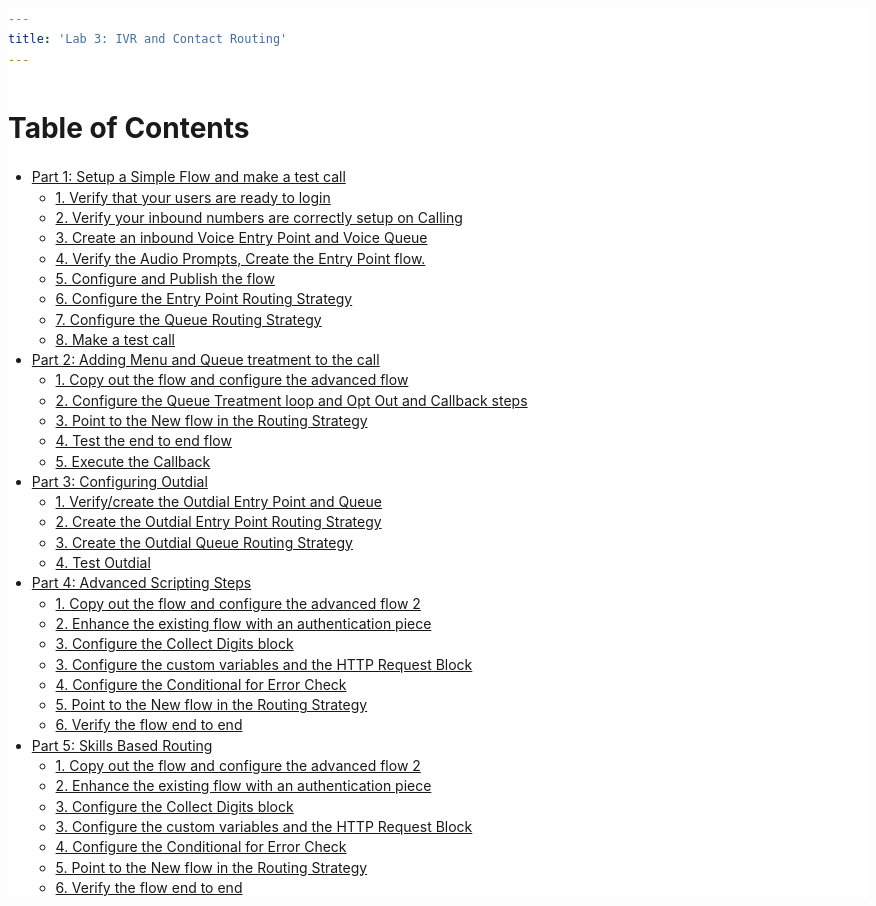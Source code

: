 ```yaml
---
title: 'Lab 3: IVR and Contact Routing'
---
```


# Table of Contents

- [Part 1: Setup a Simple Flow and make a test call](#part-1-setup-a-simple-flow-and-make-a-test-call)
  - [1. Verify that your users are ready to login](#1-verify-that-your-users-are-ready-to-login)
  - [2. Verify your inbound numbers are correctly setup on Calling](#2-verify-your-inbound-numbers-are-correctly-setup-on-calling)
  - [3. Create an inbound Voice Entry Point and Voice Queue](#3-create-an-inbound-voice-entry-point-and-voice-queue)
  - [4. Verify the Audio Prompts, Create the Entry Point flow.](#4-verify-the-audio-prompts-create-the-entry-point-flow)
  - [5. Configure and Publish the flow](#5-configure-and-publish-the-flow)
  - [6. Configure the Entry Point Routing Strategy](#6-configure-the-entry-point-routing-strategy)
  - [7. Configure the Queue Routing Strategy](#7-configure-the-queue-routing-strategy)
  - [8. Make a test call](#8-make-a-test-call)
- [Part 2: Adding Menu and Queue treatment to the call](#part-2-adding-menu-and-queue-treatment-to-the-call)
  - [1. Copy out the flow and configure the advanced flow](#1-copy-out-the-flow-and-configure-the-advanced-flow)
  - [2. Configure the Queue Treatment loop and Opt Out and Callback steps](#2-configure-the-queue-treatment-loop-and-opt-out-and-callback-steps)
  - [3. Point to the New flow in the Routing Strategy](#3-point-to-the-new-flow-in-the-routing-strategy)
  - [4. Test the end to end flow](#4-test-the-end-to-end-flow)
  - [5. Execute the Callback](#5-execute-the-callback)
- [Part 3: Configuring Outdial](#part-3-configuring-outdial)
  - [1. Verify/create the Outdial Entry Point and Queue](#1-verifycreate-the-outdial-entry-point-and-queue)
  - [2. Create the Outdial Entry Point Routing Strategy](#2-create-the-outdial-entry-point-routing-strategy)
  - [3. Create the Outdial Queue Routing Strategy](#3-create-the-outdial-queue-routing-strategy)
  - [4. Test Outdial](#4-test-outdial)
- [Part 4: Advanced Scripting Steps](#part-4-advanced-scripting-steps)
  - [1. Copy out the flow and configure the advanced flow 2](#1-copy-out-the-flow-and-configure-the-advanced-flow-2)
  - [2. Enhance the existing flow with an authentication piece](#2-enhance-the-existing-flow-with-an-authentication-piece)
  - [3. Configure the Collect Digits block](#3-configure-the-collect-digits-block)
  - [3. Configure the custom variables and the HTTP Request Block](#3-configure-the-custom-variables-and-the-http-request-block)
  - [4. Configure the Conditional for Error Check](#4-configure-the-conditional-for-error-check)
  - [5. Point to the New flow in the Routing Strategy](#5-point-to-the-new-flow-in-the-routing-strategy)
  - [6. Verify the flow end to end](#6-verify-the-flow-end-to-end)
- [Part 5: Skills Based Routing](#part-4-advanced-scripting-steps)
  - [1. Copy out the flow and configure the advanced flow 2](#1-copy-out-the-flow-and-configure-the-advanced-flow-2)
  - [2. Enhance the existing flow with an authentication piece](#2-enhance-the-existing-flow-with-an-authentication-piece)
  - [3. Configure the Collect Digits block](#3-configure-the-collect-digits-block)
  - [3. Configure the custom variables and the HTTP Request Block](#3-configure-the-custom-variables-and-the-http-request-block)
  - [4. Configure the Conditional for Error Check](#4-configure-the-conditional-for-error-check)
  - [5. Point to the New flow in the Routing Strategy](#5-point-to-the-new-flow-in-the-routing-strategy)
  - [6. Verify the flow end to end](#6-verify-the-flow-end-to-end)
